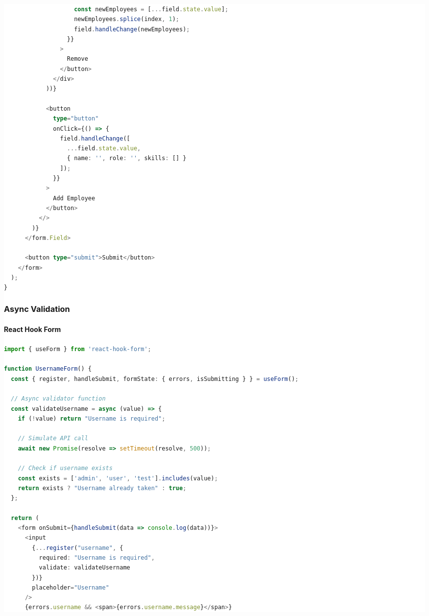 ```typescript
                    const newEmployees = [...field.state.value];
                    newEmployees.splice(index, 1);
                    field.handleChange(newEmployees);
                  }}
                >
                  Remove
                </button>
              </div>
            ))}

            <button
              type="button"
              onClick={() => {
                field.handleChange([
                  ...field.state.value,
                  { name: '', role: '', skills: [] }
                ]);
              }}
            >
              Add Employee
            </button>
          </>
        )}
      </form.Field>

      <button type="submit">Submit</button>
    </form>
  );
}
```

### Async Validation

#### React Hook Form

```typescript
import { useForm } from 'react-hook-form';

function UsernameForm() {
  const { register, handleSubmit, formState: { errors, isSubmitting } } = useForm();

  // Async validator function
  const validateUsername = async (value) => {
    if (!value) return "Username is required";

    // Simulate API call
    await new Promise(resolve => setTimeout(resolve, 500));

    // Check if username exists
    const exists = ['admin', 'user', 'test'].includes(value);
    return exists ? "Username already taken" : true;
  };

  return (
    <form onSubmit={handleSubmit(data => console.log(data))}>
      <input
        {...register("username", {
          required: "Username is required",
          validate: validateUsername
        })}
        placeholder="Username"
      />
      {errors.username && <span>{errors.username.message}</span>}
```